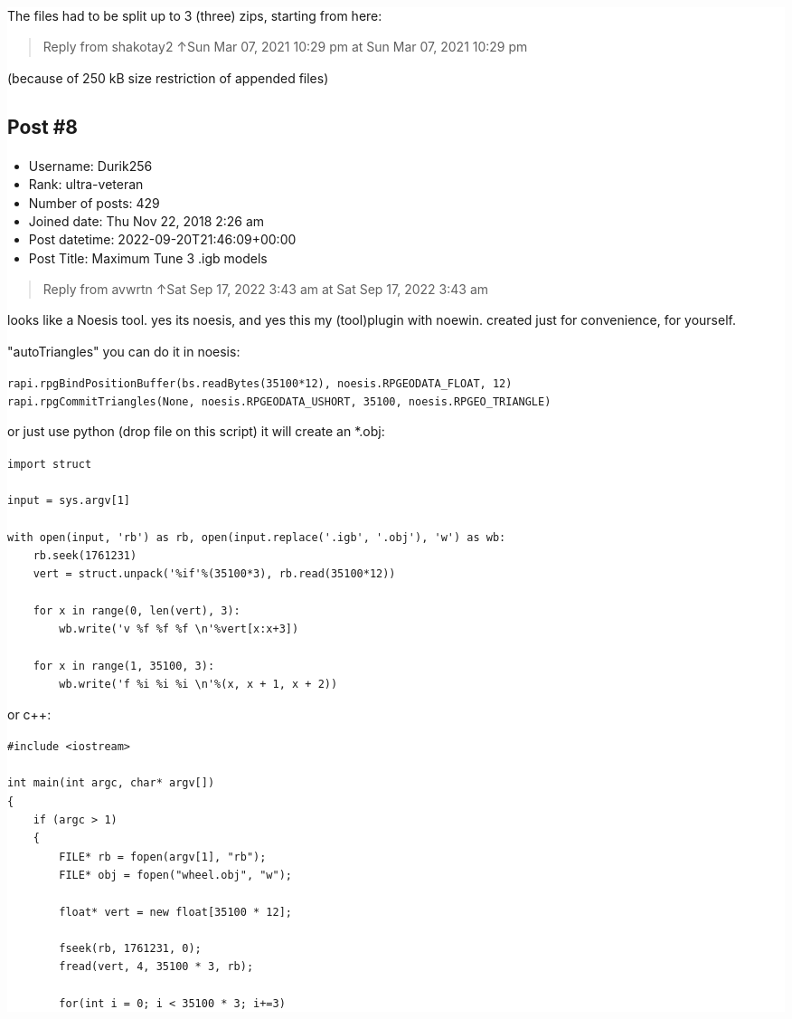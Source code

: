 The files had to be split up to 3 (three) zips, starting from here:

> Reply from shakotay2 ↑Sun Mar 07, 2021 10:29 pm at Sun Mar 07, 2021 10:29 pm
>
> 
(because of 250 kB size restriction of appended files)
## Post #8
- Username: Durik256
- Rank: ultra-veteran
- Number of posts: 429
- Joined date: Thu Nov 22, 2018 2:26 am
- Post datetime: 2022-09-20T21:46:09+00:00
- Post Title: Maximum Tune 3 .igb models

> Reply from avwrtn ↑Sat Sep 17, 2022 3:43 am at Sat Sep 17, 2022 3:43 am
>
> 
looks like a Noesis tool.
yes its noesis, and yes this my (tool)plugin with noewin. created just for convenience, for yourself.

"autoTriangles" you can do it in noesis:

```
rapi.rpgBindPositionBuffer(bs.readBytes(35100*12), noesis.RPGEODATA_FLOAT, 12)
rapi.rpgCommitTriangles(None, noesis.RPGEODATA_USHORT, 35100, noesis.RPGEO_TRIANGLE)

```


or just use python (drop file on this script) it will create an *.obj:

```
import struct

input = sys.argv[1]

with open(input, 'rb') as rb, open(input.replace('.igb', '.obj'), 'w') as wb:
    rb.seek(1761231)
    vert = struct.unpack('%if'%(35100*3), rb.read(35100*12))
    
    for x in range(0, len(vert), 3):
        wb.write('v %f %f %f \n'%vert[x:x+3])
        
    for x in range(1, 35100, 3):
        wb.write('f %i %i %i \n'%(x, x + 1, x + 2))

```

or c++:

```
#include <iostream>

int main(int argc, char* argv[])
{
    if (argc > 1) 
    {
        FILE* rb = fopen(argv[1], "rb");
        FILE* obj = fopen("wheel.obj", "w");
        
        float* vert = new float[35100 * 12];

        fseek(rb, 1761231, 0);
        fread(vert, 4, 35100 * 3, rb);

        for(int i = 0; i < 35100 * 3; i+=3)
```